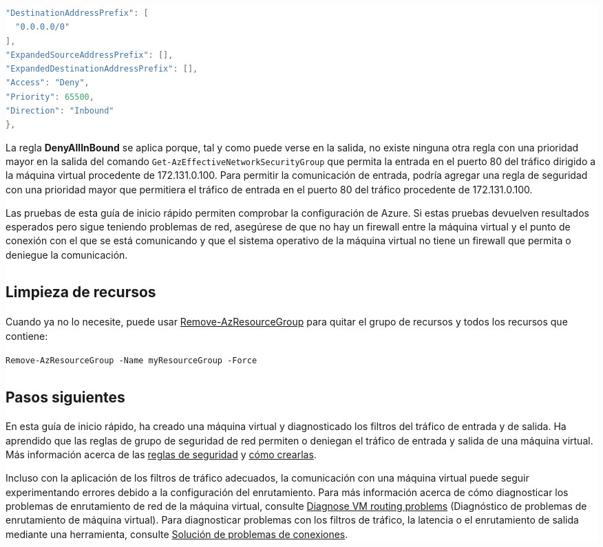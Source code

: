 ```powershell
"DestinationAddressPrefix": [
  "0.0.0.0/0"
],
"ExpandedSourceAddressPrefix": [],
"ExpandedDestinationAddressPrefix": [],
"Access": "Deny",
"Priority": 65500,
"Direction": "Inbound"
},
```

La regla **DenyAllInBound** se aplica porque, tal y como puede verse en la salida, no existe ninguna otra regla con una prioridad mayor en la salida del comando `Get-AzEffectiveNetworkSecurityGroup` que permita la entrada en el puerto 80 del tráfico dirigido a la máquina virtual procedente de 172.131.0.100. Para permitir la comunicación de entrada, podría agregar una regla de seguridad con una prioridad mayor que permitiera el tráfico de entrada en el puerto 80 del tráfico procedente de 172.131.0.100.

Las pruebas de esta guía de inicio rápido permiten comprobar la configuración de Azure. Si estas pruebas devuelven resultados esperados pero sigue teniendo problemas de red, asegúrese de que no hay un firewall entre la máquina virtual y el punto de conexión con el que se está comunicando y que el sistema operativo de la máquina virtual no tiene un firewall que permita o deniegue la comunicación.

## <a name="clean-up-resources"></a>Limpieza de recursos

Cuando ya no lo necesite, puede usar [Remove-AzResourceGroup](/powershell/module/az.resources/remove-azresourcegroup) para quitar el grupo de recursos y todos los recursos que contiene:

```azurepowershell-interactive
Remove-AzResourceGroup -Name myResourceGroup -Force
```

## <a name="next-steps"></a>Pasos siguientes

En esta guía de inicio rápido, ha creado una máquina virtual y diagnosticado los filtros del tráfico de entrada y de salida. Ha aprendido que las reglas de grupo de seguridad de red permiten o deniegan el tráfico de entrada y salida de una máquina virtual. Más información acerca de las [reglas de seguridad](../virtual-network/network-security-groups-overview.md?toc=%2fazure%2fnetwork-watcher%2ftoc.json) y [cómo crearlas](../virtual-network/manage-network-security-group.md?toc=%2fazure%2fnetwork-watcher%2ftoc.json#create-a-security-rule).

Incluso con la aplicación de los filtros de tráfico adecuados, la comunicación con una máquina virtual puede seguir experimentando errores debido a la configuración del enrutamiento. Para más información acerca de cómo diagnosticar los problemas de enrutamiento de red de la máquina virtual, consulte [Diagnose VM routing problems](diagnose-vm-network-routing-problem-powershell.md) (Diagnóstico de problemas de enrutamiento de máquina virtual). Para diagnosticar problemas con los filtros de tráfico, la latencia o el enrutamiento de salida mediante una herramienta, consulte [Solución de problemas de conexiones](network-watcher-connectivity-powershell.md).
